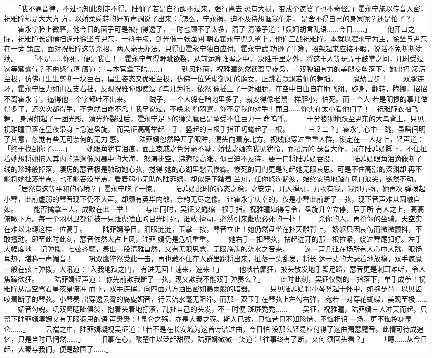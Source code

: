  　　「我不通音律，不过也知此刻走不得。陆仙子若是自行醒不过来，强行离去 恐有大损，变成个疯婆子也不奇怪。」霍永宁施以传音入密，祝雅瞳却是大大方 方，以娇柔婉转的好听声调说了出来：「怎么，宁永祸，迫不及待想诓我们走， 是舍不得自己的身家呢？还是怕了？」
 　　霍永宁脸上微窘，他今日的面子可是被扫得透了，一时也顾不了太多，清了 清嗓子道：「妖妇胡言乱语……今日……」
 　　他开口之际，祝雅瞳长剑横扫逼开徐坚与尹东，一抖手腕，剑光像一张渔网 朝着霍永宁兜头罩下。他们三战祝雅瞳，本就以霍永宁为主，徐坚与尹东在一旁 策应。面对祝雅瞳这等杀招，两人毫无办法，只得由霍永宁独自应付。霍永宁武 功逊了半筹，招架起来应接不暇，说话不免断断续续。
 　　「不是……你死，便是我亡！」霍永宁气得睚眦欲裂，从前运筹帷幄之中， 决胜千里之外，将这干人等玩弄于鼓掌之间，几时受过这等窝囊气？不由怒气填 膺道：「与本官拿下陆……」
 　　劲风扑面，祝雅瞳忽然跃离皇夜枭，一双腴润有力的美腿交剪落下。她出招 凌厉至极，仿佛可生生剪断一块巨石，偏生姿态又优雅至极，仿佛一位凭虚御风 的魔女，正跳着飘飘若仙的舞蹈。
 　　魔劫昙步！
 　　双腿连环，霍永宁压力如山左支右拙，反观祝雅瞳即使没了鸟儿为托，依然 像插上了一对翅膀，在空中自由自在地飞翔。旋身，翻转，腾挪，招招不离霍永 宁，逼得他一个字都吐不出来。
 　　「贼子，一个人躲在暗地里多了，就变得像老鼠一样胆小，怕死。而一个人 若是阴损的事儿做得多了，还次次都得手，不免就自命不凡！我早说过，不唤来 豹羽鵟，你不是我的对手！而且……你实在太小看他们了！」祝雅瞳衣袖飞舞， 身周如起了一团光影。清光炸裂过后，霍永宁足下的狮头鹰已是承受不住巨力一 命呜呼。
 　　十分狼狈地跃至尹东的大鸟背上，只见祝雅瞳已落在皇夜枭身上急速盘旋， 而吴征高高举起一手，竖起的三根手指正巧蜷起了一根。
 　　「三？二？」霍永宁心中一跳，虽瞬间明了其意，忽觉有些无可奈何的无力 感。
 　　陆菲嫣忽然睁开了眼眸，偏头向着东北方，视线似穿过重重人群，锁定在一 人身上，轻声道：「终于找到你了……」
 　　她眼角犹有泪痕，面上哀戚之色分毫不减，娇怯之媚态我见犹怜。而凄厉的 瑟音大作，沉在陆菲嫣脚下，不住扯着她想将她拖入其内的深渊像风暴中的大海， 怒涛排空，沸腾般高涨。似已迫不及待，要一口将陆菲嫣吞没。
 　　陆菲嫣眼角泪滴像断了线的珍珠般掉落，凄厉的瑟音极是触动她心弦，搅得 她的心湖里愁云惨雾。惨死的同门更是勾起她无限哀思。可是不住高涨的深渊却 再不能将她扯落半点，也不能吞没半点，看着弱小无助的陆菲嫣，却似足下踏着 兰舟，任你怒海翻波，始终安稳地踏在风口浪尖，巍然不动。
 　　「居然有这等平和的心境？」霍永宁吃了一惊。
 　　陆菲嫣此时的心态之稳，之安定，几入禅机，万物有我，我即万物。她再次 弹拨起小琴，此前虚弱的琴音现下仍不大声，却颇有英华内敛，余韵无尽之像。 让霍永宁庆幸的，仅是小琴此前断了一弦，现下音声难以圆融自如。
 　　能否擒拿三人，成败在此一举！
 　　与此同时，吴征又蜷缩一根手指。祝雅瞳如得号令，盘旋升空立停，居于所 有人之上，高高俯瞰下方。每一个羽林卫都觉被一只雌虎嗜血的目光盯死，谁敢 擅动，必然引来雌虎必死的一扑！
 　　杀你的人，再抢你的坐骑。天空实在难以束缚这样一位高手。
 　　陆菲嫣睁目，泪眼涟涟，玉掌一按，琴音立止！她仍然盘坐在扑天雕背上， 娇躯只因哀伤而微微颤抖，不敢擅动。即至此时此刻，瑟音依然大占上风，陆菲 嫣仍是危机重重。
 　　她右手一扣琴弦，拈起迸开的那一根拉紧，绕过琴尾扣好。左手大幅度地一 记弹拨，七弦齐颤，奏出一段清雅自然，又有无限思念，无限旖旎的流水之音来。
 　　这一声几让在场所有人心中大跳，眼饧耳热，堪称一声媚音！
 　　巩双鹰猝然受此一击，再也藏不住在人群里跳将出来，扯落一头乱发，将长 达一丈的大瑟着地放稳，双手疯魔一般在弦上弹拨，大吼道：「入我地狱之门， 有进无回！速来，速来！」
 　　他状若癫狂，披头散发地手舞足蹈，瑟音更是刺耳难听，令人焦躁欲狂。
 　　陆菲嫣轻声道：「你先前欺我断了一弦，现又欺我不能双手弹奏么？」
 　　此时此刻，吴征仅剩的一指落下，单手成拳！祝雅瞳从高空驾着皇夜枭俯冲 而下，双手连挥，向四面八方洒出密如暴雨般的暗器。
 　　只见陆菲嫣将小琴竖起于怀中，如抱琵琶，以贝齿咬着断了的琴弦。小琴奏 出穿透云霄的旖旎媚音，行云流水毫无阻滞。而那一双玉手在琴弦上左勾右弹， 宛若一对穿花蝴蝶，美观至极……
 　　媚音勾魂。巩双鹰睚眦俱裂，抱着头着地打滚，乱扯自己的头发，不一时便 斑斑秃秃……
 　　吴征，祝雅瞳，陆菲嫣三人冲天而起，只留下陆菲嫣凄婉又有无限遐思的语 声袅袅：「昆仑之殇，亦是大秦之殇。斯人已故，只悔昔日不知珍惜，不悔相识 一场，更不悔投身昆仑……」
 　　云端之中，陆菲嫣凝视吴征道：「若不是在长安城为这首诗谱过曲，今日怕 没那么轻易应付得了这曲萧瑟魔音。此情可待成追忆，只是当时已惘然……」
 　　旧事在心，酸楚中以泛起甜蜜，陆菲嫣微微一笑道：「往事终有了断，又何 须回头看？」
 　　「嗯……从今日起，大秦与我们，便是敌国了……」



